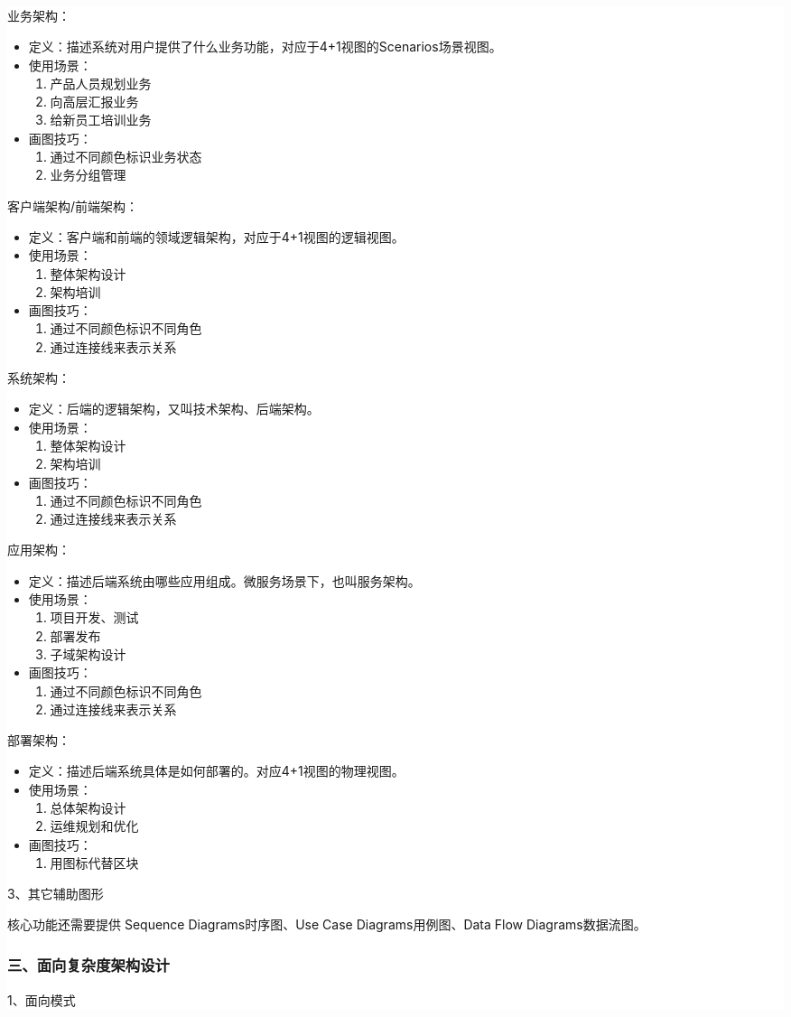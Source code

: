 业务架构：
* 定义：描述系统对用户提供了什么业务功能，对应于4+1视图的Scenarios场景视图。
* 使用场景：
    1. 产品人员规划业务
    2. 向高层汇报业务
    3. 给新员工培训业务
* 画图技巧：
    1. 通过不同颜色标识业务状态
    2. 业务分组管理

客户端架构/前端架构：
* 定义：客户端和前端的领域逻辑架构，对应于4+1视图的逻辑视图。
* 使用场景：
    1. 整体架构设计
    2. 架构培训
* 画图技巧：
    1. 通过不同颜色标识不同角色
    2. 通过连接线来表示关系

系统架构：
* 定义：后端的逻辑架构，又叫技术架构、后端架构。
* 使用场景：
    1. 整体架构设计
    2. 架构培训
* 画图技巧：
    1. 通过不同颜色标识不同角色
    2. 通过连接线来表示关系

应用架构：
* 定义：描述后端系统由哪些应用组成。微服务场景下，也叫服务架构。
* 使用场景：
    1. 项目开发、测试
    2. 部署发布
    3. 子域架构设计
* 画图技巧：
    1. 通过不同颜色标识不同角色
    2. 通过连接线来表示关系

部署架构：
* 定义：描述后端系统具体是如何部署的。对应4+1视图的物理视图。
* 使用场景：
    1. 总体架构设计
    2. 运维规划和优化
* 画图技巧：
    1. 用图标代替区块

3、其它辅助图形

核心功能还需要提供 Sequence Diagrams时序图、Use Case Diagrams用例图、Data Flow Diagrams数据流图。


### 三、面向复杂度架构设计
1、面向模式
